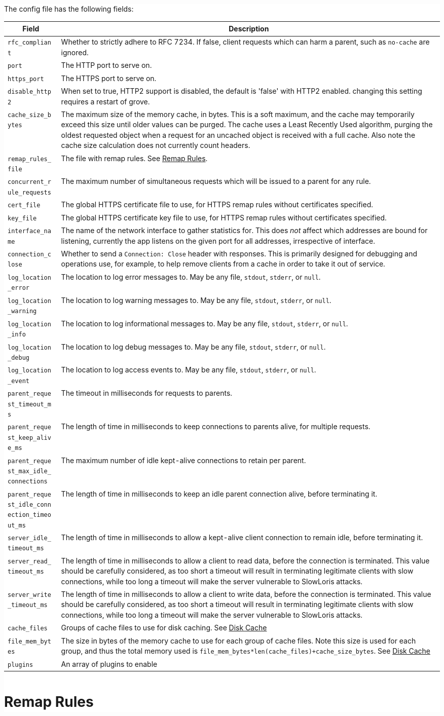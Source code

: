 The config file has the following fields:

| Field | Description |
| --- | --- |
| `rfc_compliant` | Whether to strictly adhere to RFC 7234. If false, client requests which can harm a parent, such as `no-cache` are ignored. |
| `port` | The HTTP port to serve on. |
| `https_port` | The HTTPS port to serve on. |
| `disable_http2` | When set to true, HTTP2 support is disabled, the default is 'false' with HTTP2 enabled. changing this setting requires a restart of grove. |
| `cache_size_bytes` | The maximum size of the memory cache, in bytes. This is a soft maximum, and the cache may temporarily exceed this size until older values can be purged. The cache uses a Least Recently Used algorithm, purging the oldest requested object when a request for an uncached object is received with a full cache. Also note the cache size calculation does not currently count headers. |
| `remap_rules_file` | The file with remap rules. See [Remap Rules](#remap-rules). |
| `concurrent_rule_requests` | The maximum number of simultaneous requests which will be issued to a parent for any rule. |
| `cert_file` | The global HTTPS certificate file to use, for HTTPS remap rules without certificates specified. |
| `key_file` | The global HTTPS certificate key file to use, for HTTPS remap rules without certificates specified. |
| `interface_name` | The name of the network interface to gather statistics for. This does _not_ affect which addresses are bound for listening, currently the app listens on the given port for all addresses, irrespective of interface. |
| `connection_close` | Whether to send a `Connection: Close` header with responses. This is primarily designed for debugging and operations use, for example, to help remove clients from a cache in order to take it out of service. |
| `log_location_error` | The location to log error messages to. May be any file, `stdout`, `stderr`, or `null`. |
| `log_location_warning` | The location to log warning messages to. May be any file, `stdout`, `stderr`, or `null`. |
| `log_location_info` | The location to log informational messages to. May be any file, `stdout`, `stderr`, or `null`. |
| `log_location_debug` | The location to log debug messages to. May be any file, `stdout`, `stderr`, or `null`. |
| `log_location_event` | The location to log access events to. May be any file, `stdout`, `stderr`, or `null`. |
| `parent_request_timeout_ms` | The timeout in milliseconds for requests to parents. |
| `parent_request_keep_alive_ms` | The length of time in milliseconds to keep connections to parents alive, for multiple requests. |
| `parent_request_max_idle_connections` | The maximum number of idle kept-alive connections to retain per parent. |
| `parent_request_idle_connection_timeout_ms` | The length of time in milliseconds to keep an idle parent connection alive, before terminating it. |
| `server_idle_timeout_ms` | The length of time in milliseconds to allow a kept-alive client connection to remain idle, before terminating it. |
| `server_read_timeout_ms` | The length of time in milliseconds to allow a client to read data, before the connection is terminated. This value should be carefully considered, as too short a timeout will result in terminating legitimate clients with slow connections, while too long a timeout will make the server vulnerable to SlowLoris attacks.  |
| `server_write_timeout_ms` | The length of time in milliseconds to allow a client to write data, before the connection is terminated. This value should be carefully considered, as too short a timeout will result in terminating legitimate clients with slow connections, while too long a timeout will make the server vulnerable to SlowLoris attacks.|
| `cache_files` | Groups of cache files to use for disk caching. See [Disk Cache](#disk-cache) |
| `file_mem_bytes` | The size in bytes of the memory cache to use for each group of cache files. Note this size is used for each group, and thus the total memory used is `file_mem_bytes*len(cache_files)+cache_size_bytes`.  See [Disk Cache](#disk-cache) |
| `plugins` | An array of plugins to enable |

# Remap Rules
